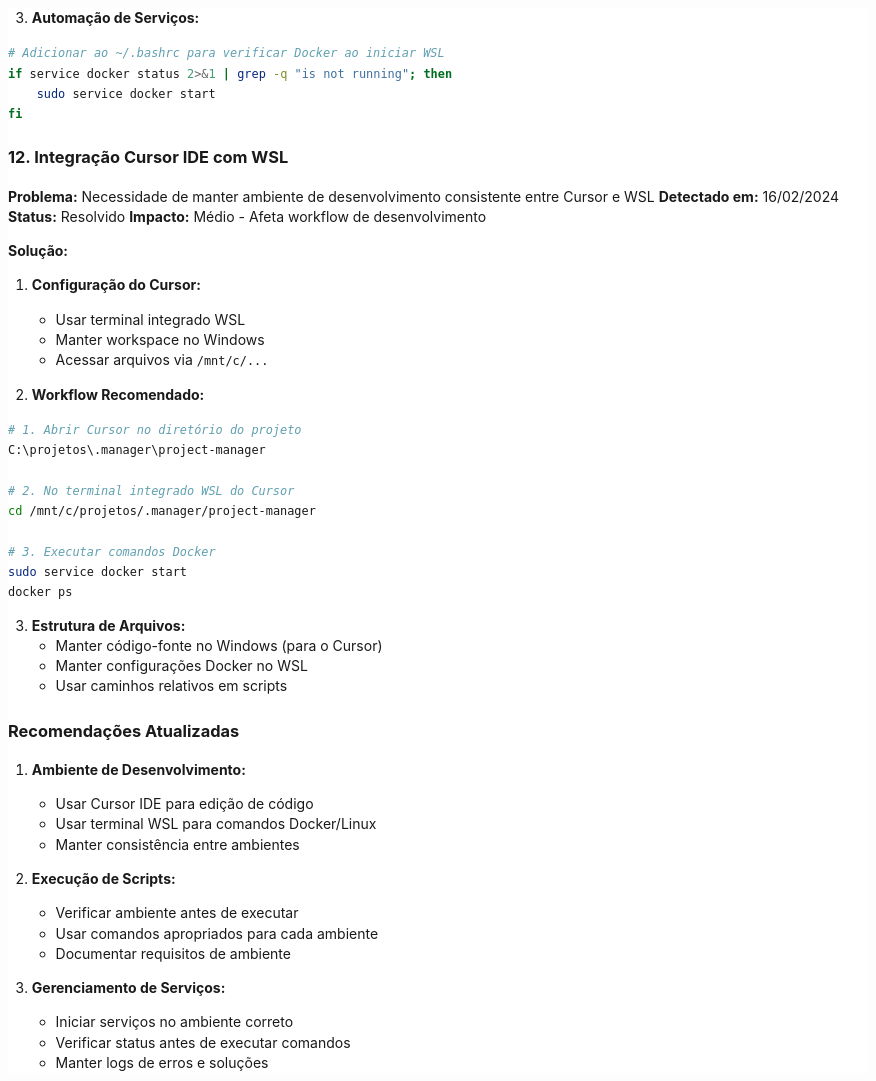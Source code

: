 3. **Automação de Serviços:**
```bash
# Adicionar ao ~/.bashrc para verificar Docker ao iniciar WSL
if service docker status 2>&1 | grep -q "is not running"; then
    sudo service docker start
fi
```

### 12. Integração Cursor IDE com WSL
**Problema:** Necessidade de manter ambiente de desenvolvimento consistente entre Cursor e WSL
**Detectado em:** 16/02/2024
**Status:** Resolvido
**Impacto:** Médio - Afeta workflow de desenvolvimento

**Solução:**
1. **Configuração do Cursor:**
   - Usar terminal integrado WSL
   - Manter workspace no Windows
   - Acessar arquivos via `/mnt/c/...`

2. **Workflow Recomendado:**
```bash
# 1. Abrir Cursor no diretório do projeto
C:\projetos\.manager\project-manager

# 2. No terminal integrado WSL do Cursor
cd /mnt/c/projetos/.manager/project-manager

# 3. Executar comandos Docker
sudo service docker start
docker ps
```

3. **Estrutura de Arquivos:**
   - Manter código-fonte no Windows (para o Cursor)
   - Manter configurações Docker no WSL
   - Usar caminhos relativos em scripts

### Recomendações Atualizadas

1. **Ambiente de Desenvolvimento:**
   - Usar Cursor IDE para edição de código
   - Usar terminal WSL para comandos Docker/Linux
   - Manter consistência entre ambientes

2. **Execução de Scripts:**
   - Verificar ambiente antes de executar
   - Usar comandos apropriados para cada ambiente
   - Documentar requisitos de ambiente

3. **Gerenciamento de Serviços:**
   - Iniciar serviços no ambiente correto
   - Verificar status antes de executar comandos
   - Manter logs de erros e soluções
